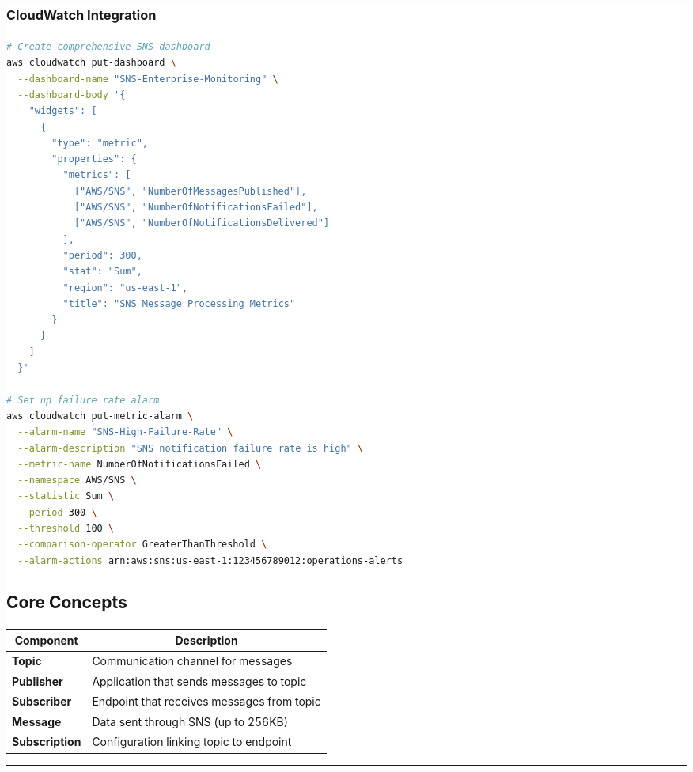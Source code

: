### CloudWatch Integration

```bash
# Create comprehensive SNS dashboard
aws cloudwatch put-dashboard \
  --dashboard-name "SNS-Enterprise-Monitoring" \
  --dashboard-body '{
    "widgets": [
      {
        "type": "metric",
        "properties": {
          "metrics": [
            ["AWS/SNS", "NumberOfMessagesPublished"],
            ["AWS/SNS", "NumberOfNotificationsFailed"],
            ["AWS/SNS", "NumberOfNotificationsDelivered"]
          ],
          "period": 300,
          "stat": "Sum",
          "region": "us-east-1",
          "title": "SNS Message Processing Metrics"
        }
      }
    ]
  }'

# Set up failure rate alarm
aws cloudwatch put-metric-alarm \
  --alarm-name "SNS-High-Failure-Rate" \
  --alarm-description "SNS notification failure rate is high" \
  --metric-name NumberOfNotificationsFailed \
  --namespace AWS/SNS \
  --statistic Sum \
  --period 300 \
  --threshold 100 \
  --comparison-operator GreaterThanThreshold \
  --alarm-actions arn:aws:sns:us-east-1:123456789012:operations-alerts
```

## Core Concepts

|Component|Description|
|---|---|
|**Topic**|Communication channel for messages|
|**Publisher**|Application that sends messages to topic|
|**Subscriber**|Endpoint that receives messages from topic|
|**Message**|Data sent through SNS (up to 256KB)|
|**Subscription**|Configuration linking topic to endpoint|

---